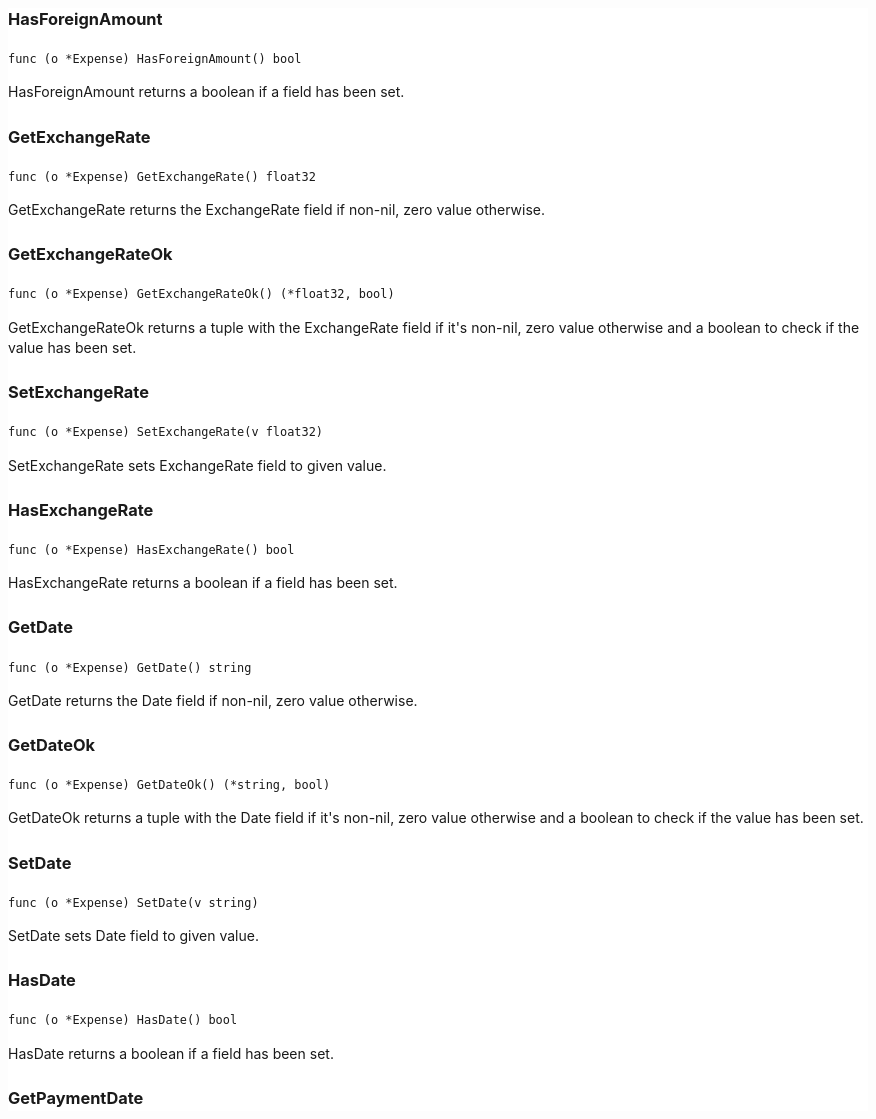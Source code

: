 ### HasForeignAmount

`func (o *Expense) HasForeignAmount() bool`

HasForeignAmount returns a boolean if a field has been set.

### GetExchangeRate

`func (o *Expense) GetExchangeRate() float32`

GetExchangeRate returns the ExchangeRate field if non-nil, zero value otherwise.

### GetExchangeRateOk

`func (o *Expense) GetExchangeRateOk() (*float32, bool)`

GetExchangeRateOk returns a tuple with the ExchangeRate field if it's non-nil, zero value otherwise
and a boolean to check if the value has been set.

### SetExchangeRate

`func (o *Expense) SetExchangeRate(v float32)`

SetExchangeRate sets ExchangeRate field to given value.

### HasExchangeRate

`func (o *Expense) HasExchangeRate() bool`

HasExchangeRate returns a boolean if a field has been set.

### GetDate

`func (o *Expense) GetDate() string`

GetDate returns the Date field if non-nil, zero value otherwise.

### GetDateOk

`func (o *Expense) GetDateOk() (*string, bool)`

GetDateOk returns a tuple with the Date field if it's non-nil, zero value otherwise
and a boolean to check if the value has been set.

### SetDate

`func (o *Expense) SetDate(v string)`

SetDate sets Date field to given value.

### HasDate

`func (o *Expense) HasDate() bool`

HasDate returns a boolean if a field has been set.

### GetPaymentDate
